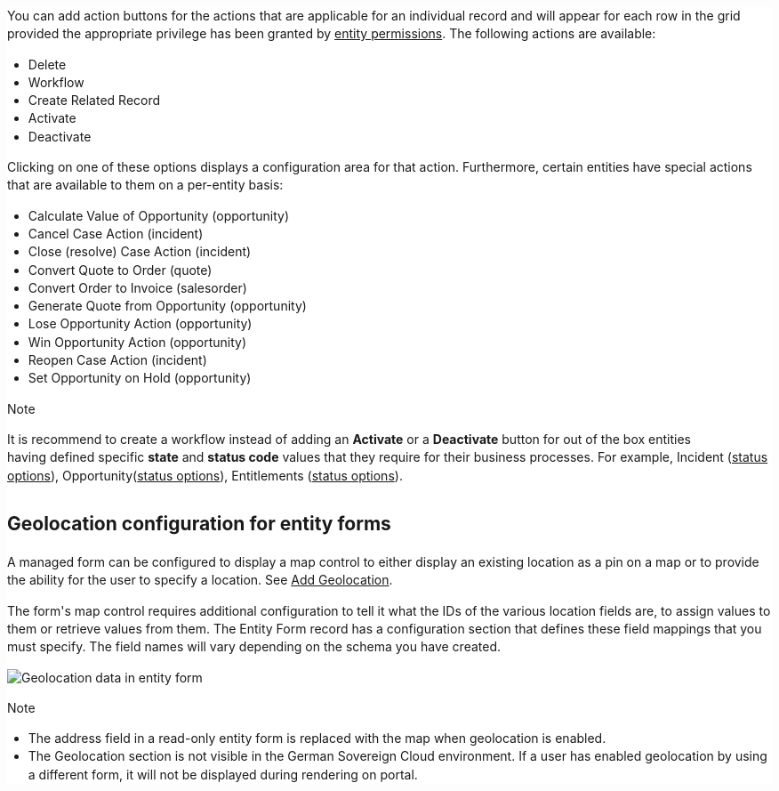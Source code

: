 You can add action buttons for the actions that are applicable for an individual record and will appear for each row in the grid provided the appropriate privilege has been granted by [entity permissions](assign-entity-permissions.md). The following actions are available:

- Delete
- Workflow
- Create Related Record
- Activate
- Deactivate

Clicking on one of these options displays a configuration area for that action. Furthermore, certain entities have special actions that are available to them on a per-entity basis:

- Calculate Value of Opportunity (opportunity)
- Cancel Case Action (incident)
- Close (resolve) Case Action (incident)
- Convert Quote to Order (quote)
- Convert Order to Invoice (salesorder)
- Generate Quote from Opportunity (opportunity)
- Lose Opportunity Action (opportunity)
- Win Opportunity Action (opportunity)
- Reopen Case Action (incident)
- Set Opportunity on Hold (opportunity)

> [!NOTE]
> It is recommend to create a workflow instead of adding an **Activate** or a **Deactivate** button for out of the box entities having defined specific **state** and **status code** values that they require for their business processes. For example, Incident ([status options](https://docs.microsoft.com/dynamics365/customerengagement/on-premises/developer/entities/incident#statuscode-options)), Opportunity([status options](https://docs.microsoft.com/dynamics365/customerengagement/on-premises/developer/entities/opportunity#statuscode-options)), Entitlements ([status options](https://docs.microsoft.com/dynamics365/customerengagement/on-premises/developer/entities/entitlement#statuscode-options)). 


## Geolocation configuration for entity forms

A managed form can be configured to display a map control to either display an existing location as a pin on a map or to provide the ability for the user to specify a location. See [Add Geolocation](add-geolocation.md).

The form's map control requires additional configuration to tell it what the IDs of the various location fields are, to assign values to them or retrieve values from them. The Entity Form record has a configuration section that defines these field mappings that you must specify. The field names will vary depending on the schema you have created.

![Geolocation data in entity form](../media/geolocation-managed-form.png "Geolocation data in entity form") 

> [!Note]
> - The address field in a read-only entity form is replaced with the map when geolocation is enabled.
> - The Geolocation section is not visible in the German Sovereign Cloud environment. If a user has enabled geolocation by using a different form, it will not be displayed during rendering on portal.
